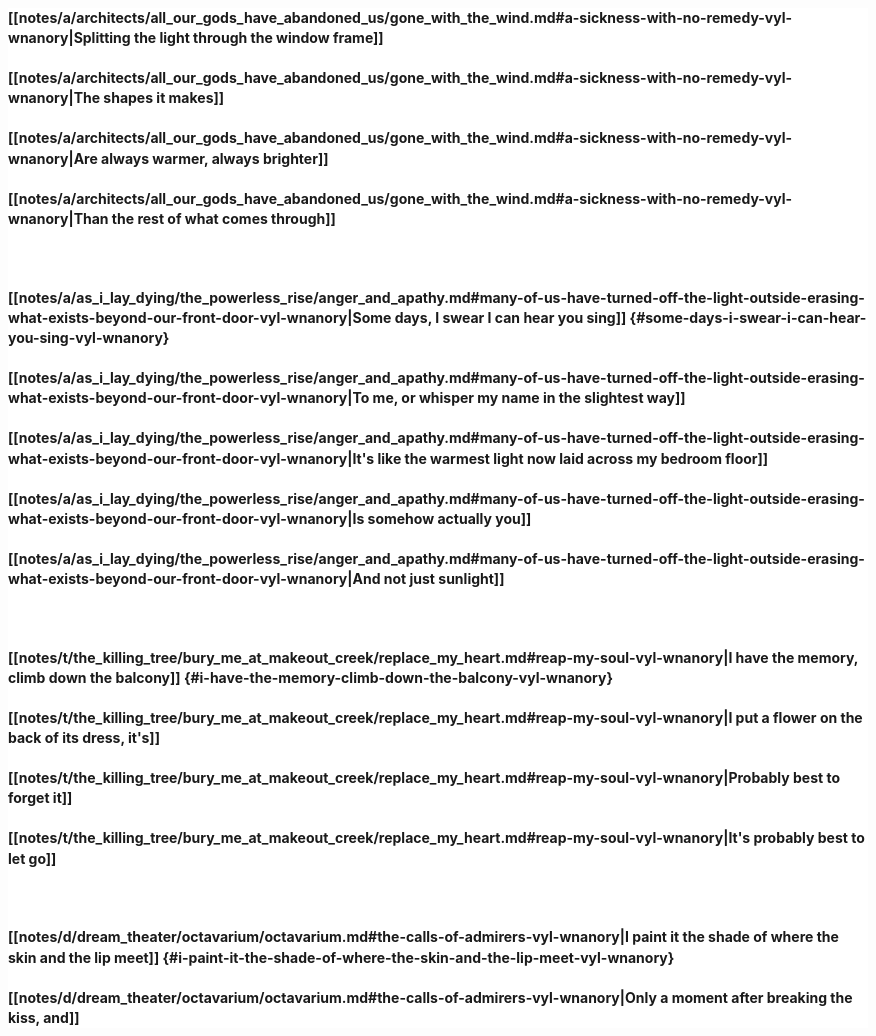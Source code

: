 #### [[notes/a/architects/all_our_gods_have_abandoned_us/gone_with_the_wind.md#a-sickness-with-no-remedy-vyl-wnanory|Splitting the light through the window frame]]
#### [[notes/a/architects/all_our_gods_have_abandoned_us/gone_with_the_wind.md#a-sickness-with-no-remedy-vyl-wnanory|The shapes it makes]]
#### [[notes/a/architects/all_our_gods_have_abandoned_us/gone_with_the_wind.md#a-sickness-with-no-remedy-vyl-wnanory|Are always warmer, always brighter]]
#### [[notes/a/architects/all_our_gods_have_abandoned_us/gone_with_the_wind.md#a-sickness-with-no-remedy-vyl-wnanory|Than the rest of what comes through]]
&nbsp;
#### [[notes/a/as_i_lay_dying/the_powerless_rise/anger_and_apathy.md#many-of-us-have-turned-off-the-light-outside-erasing-what-exists-beyond-our-front-door-vyl-wnanory|Some days, I swear I can hear you sing]] {#some-days-i-swear-i-can-hear-you-sing-vyl-wnanory}
#### [[notes/a/as_i_lay_dying/the_powerless_rise/anger_and_apathy.md#many-of-us-have-turned-off-the-light-outside-erasing-what-exists-beyond-our-front-door-vyl-wnanory|To me, or whisper my name in the slightest way]]
#### [[notes/a/as_i_lay_dying/the_powerless_rise/anger_and_apathy.md#many-of-us-have-turned-off-the-light-outside-erasing-what-exists-beyond-our-front-door-vyl-wnanory|It's like the warmest light now laid across my bedroom floor]]
#### [[notes/a/as_i_lay_dying/the_powerless_rise/anger_and_apathy.md#many-of-us-have-turned-off-the-light-outside-erasing-what-exists-beyond-our-front-door-vyl-wnanory|Is somehow actually you]]
#### [[notes/a/as_i_lay_dying/the_powerless_rise/anger_and_apathy.md#many-of-us-have-turned-off-the-light-outside-erasing-what-exists-beyond-our-front-door-vyl-wnanory|And not just sunlight]]
&nbsp;
#### [[notes/t/the_killing_tree/bury_me_at_makeout_creek/replace_my_heart.md#reap-my-soul-vyl-wnanory|I have the memory, climb down the balcony]] {#i-have-the-memory-climb-down-the-balcony-vyl-wnanory}
#### [[notes/t/the_killing_tree/bury_me_at_makeout_creek/replace_my_heart.md#reap-my-soul-vyl-wnanory|I put a flower on the back of its dress, it's]]
#### [[notes/t/the_killing_tree/bury_me_at_makeout_creek/replace_my_heart.md#reap-my-soul-vyl-wnanory|Probably best to forget it]]
#### [[notes/t/the_killing_tree/bury_me_at_makeout_creek/replace_my_heart.md#reap-my-soul-vyl-wnanory|It's probably best to let go]]
&nbsp;
#### [[notes/d/dream_theater/octavarium/octavarium.md#the-calls-of-admirers-vyl-wnanory|I paint it the shade of where the skin and the lip meet]] {#i-paint-it-the-shade-of-where-the-skin-and-the-lip-meet-vyl-wnanory}
#### [[notes/d/dream_theater/octavarium/octavarium.md#the-calls-of-admirers-vyl-wnanory|Only a moment after breaking the kiss, and]]